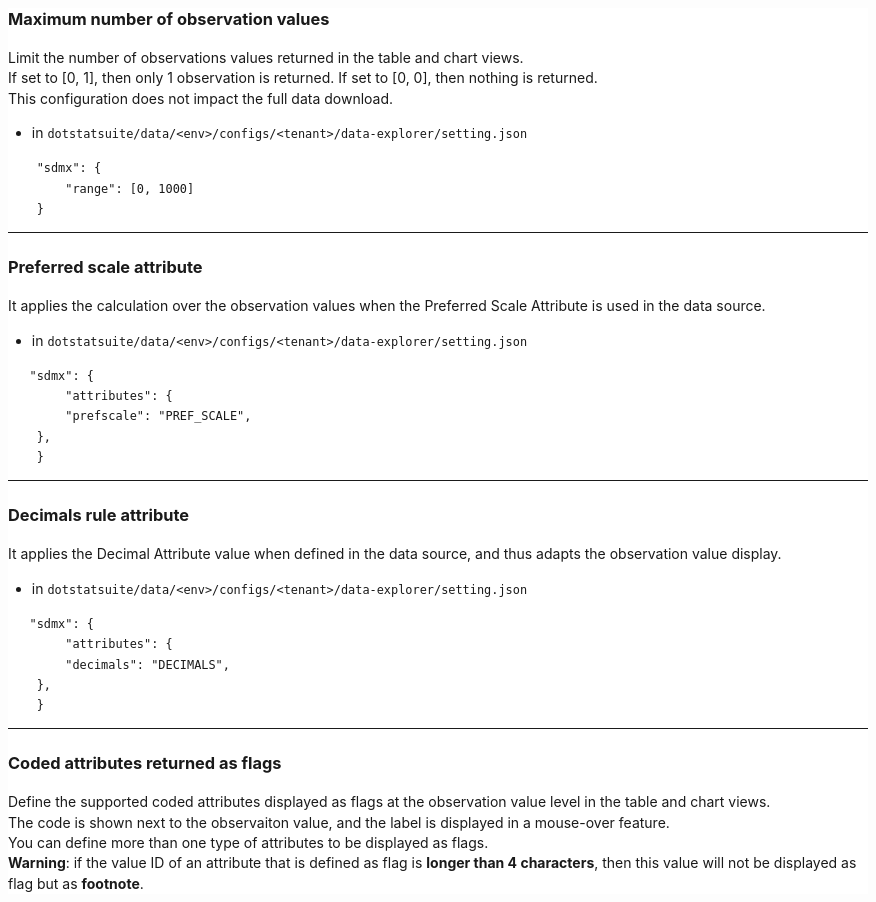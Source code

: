 ### Maximum number of observation values
Limit the number of observations values returned in the table and chart views.<br>
If set to [0, 1], then only 1 observation is returned. If set to [0, 0], then nothing is returned.<br>
This configuration does not impact the full data download.<br>

* in `dotstatsuite/data/<env>/configs/<tenant>/data-explorer/setting.json`

```
    "sdmx": {
        "range": [0, 1000]
    }
```

---

### Preferred scale attribute
It applies the calculation over the observation values when the Preferred Scale Attribute is used in the data source.<br>

* in `dotstatsuite/data/<env>/configs/<tenant>/data-explorer/setting.json`

```
   "sdmx": {
        "attributes": {
        "prefscale": "PREF_SCALE", 
    },
    }
```

---

### Decimals rule attribute
It applies the Decimal Attribute value when defined in the data source, and thus adapts the observation value display.<br>

* in `dotstatsuite/data/<env>/configs/<tenant>/data-explorer/setting.json`

```
   "sdmx": {
        "attributes": {
        "decimals": "DECIMALS", 
    },
    }
```

---

### Coded attributes returned as flags
Define the supported coded attributes displayed as flags at the observation value level in the table and chart views.<br>
The code is shown next to the observaiton value, and the label is displayed in a mouse-over feature.<br>
You can define more than one type of attributes to be displayed as flags.<br>
**Warning**: if the value ID of an attribute that is defined as flag is **longer than 4 characters**, then this value will not be displayed as flag but as **footnote**.<br>
